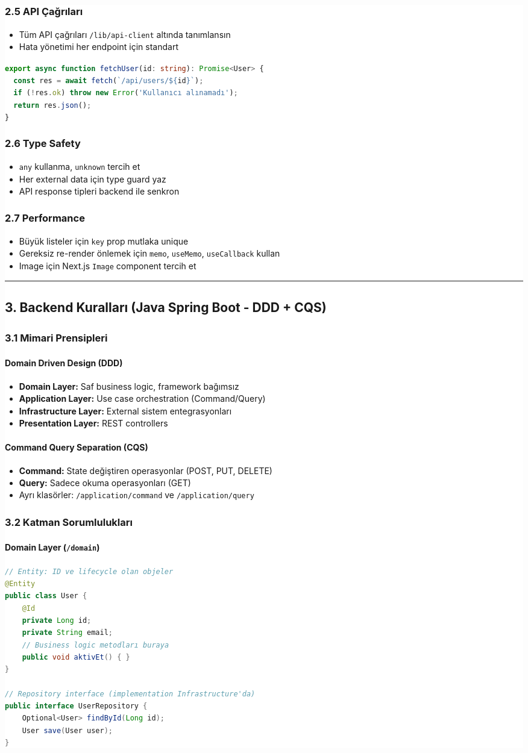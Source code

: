 ### 2.5 API Çağrıları
- Tüm API çağrıları `/lib/api-client` altında tanımlansın
- Hata yönetimi her endpoint için standart
```typescript
export async function fetchUser(id: string): Promise<User> {
  const res = await fetch(`/api/users/${id}`);
  if (!res.ok) throw new Error('Kullanıcı alınamadı');
  return res.json();
}
```

### 2.6 Type Safety
- `any` kullanma, `unknown` tercih et
- Her external data için type guard yaz
- API response tipleri backend ile senkron

### 2.7 Performance
- Büyük listeler için `key` prop mutlaka unique
- Gereksiz re-render önlemek için `memo`, `useMemo`, `useCallback` kullan
- Image için Next.js `Image` component tercih et

---

## 3. Backend Kuralları (Java Spring Boot - DDD + CQS)

### 3.1 Mimari Prensipleri

#### Domain Driven Design (DDD)
- **Domain Layer:** Saf business logic, framework bağımsız
- **Application Layer:** Use case orchestration (Command/Query)
- **Infrastructure Layer:** External sistem entegrasyonları
- **Presentation Layer:** REST controllers

#### Command Query Separation (CQS)
- **Command:** State değiştiren operasyonlar (POST, PUT, DELETE)
- **Query:** Sadece okuma operasyonları (GET)
- Ayrı klasörler: `/application/command` ve `/application/query`

### 3.2 Katman Sorumlulukları

#### Domain Layer (`/domain`)
```java
// Entity: ID ve lifecycle olan objeler
@Entity
public class User {
    @Id
    private Long id;
    private String email;
    // Business logic metodları buraya
    public void aktivEt() { }
}

// Repository interface (implementation Infrastructure'da)
public interface UserRepository {
    Optional<User> findById(Long id);
    User save(User user);
}
```
